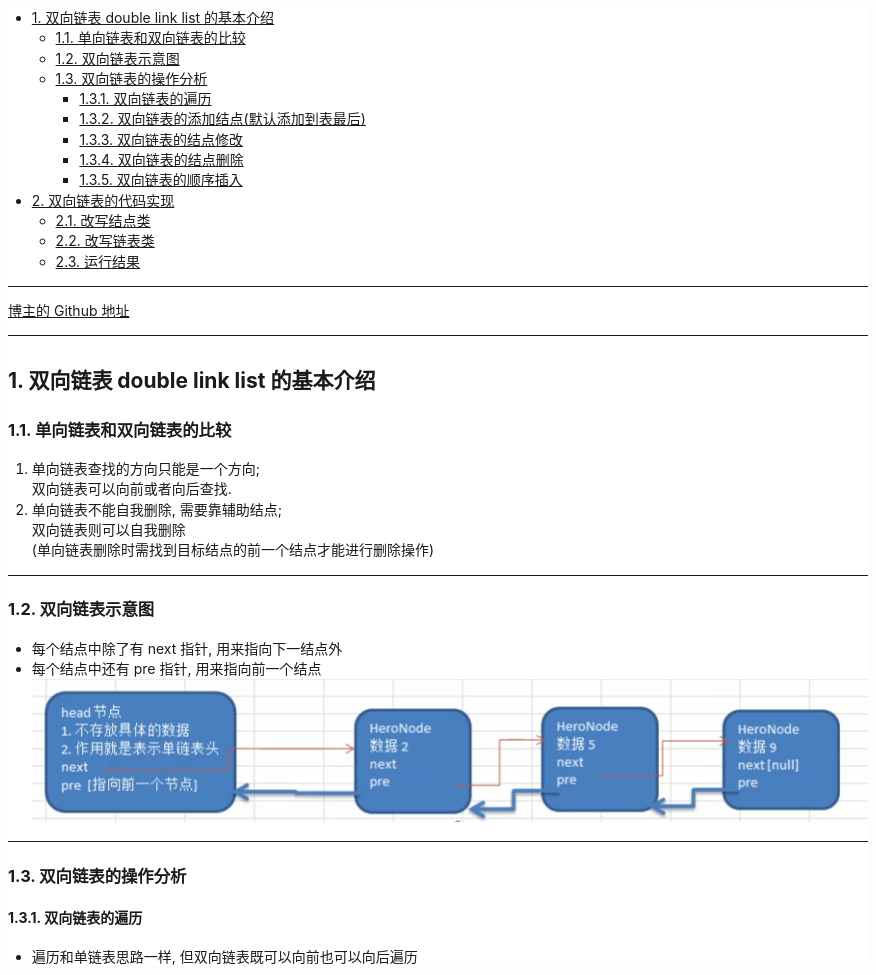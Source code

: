 

- [1. 双向链表 double link list 的基本介绍](#1-双向链表-double-link-list-的基本介绍)
  - [1.1. 单向链表和双向链表的比较](#11-单向链表和双向链表的比较)
  - [1.2. 双向链表示意图](#12-双向链表示意图)
  - [1.3. 双向链表的操作分析](#13-双向链表的操作分析)
    - [1.3.1. 双向链表的遍历](#131-双向链表的遍历)
    - [1.3.2. 双向链表的添加结点(默认添加到表最后)](#132-双向链表的添加结点默认添加到表最后)
    - [1.3.3. 双向链表的结点修改](#133-双向链表的结点修改)
    - [1.3.4. 双向链表的结点删除](#134-双向链表的结点删除)
    - [1.3.5. 双向链表的顺序插入](#135-双向链表的顺序插入)
- [2. 双向链表的代码实现](#2-双向链表的代码实现)
  - [2.1. 改写结点类](#21-改写结点类)
  - [2.2. 改写链表类](#22-改写链表类)
  - [2.3. 运行结果](#23-运行结果)



****
[博主的 Github 地址](https://github.com/leon9dragon)
****

## 1. 双向链表 double link list 的基本介绍

### 1.1. 单向链表和双向链表的比较
1) 单向链表查找的方向只能是一个方向;  
   双向链表可以向前或者向后查找.
2) 单向链表不能自我删除, 需要靠辅助结点;   
   双向链表则可以自我删除  
   (单向链表删除时需找到目标结点的前一个结点才能进行删除操作)    

****

### 1.2. 双向链表示意图
- 每个结点中除了有 next 指针, 用来指向下一结点外
- 每个结点中还有 pre 指针, 用来指向前一个结点
![双向链表示意](../99.images/2020-04-21-23-12-56.png)

****

### 1.3. 双向链表的操作分析

#### 1.3.1. 双向链表的遍历
- 遍历和单链表思路一样, 但双向链表既可以向前也可以向后遍历

